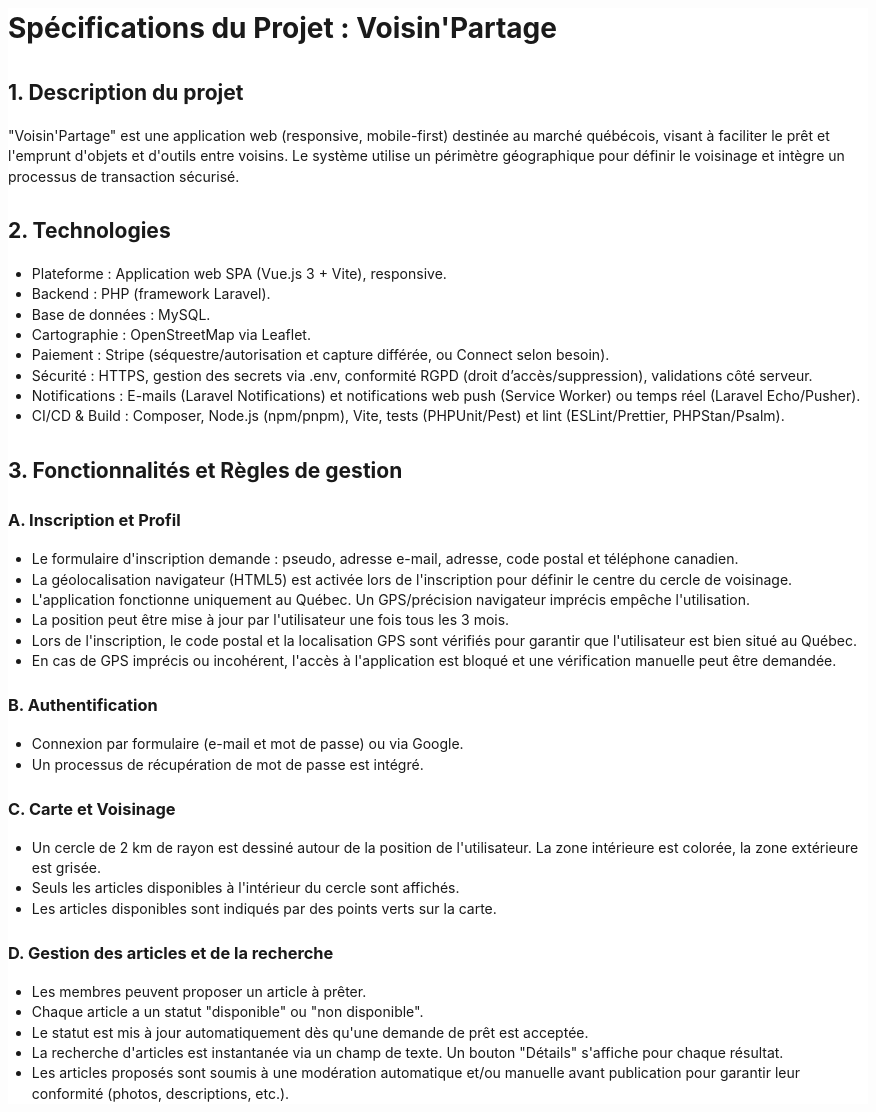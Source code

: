 # Spécifications du Projet : Voisin'Partage

## 1. Description du projet
"Voisin'Partage" est une application web (responsive, mobile-first) destinée au marché québécois, visant à faciliter le prêt et l'emprunt d'objets et d'outils entre voisins. Le système utilise un périmètre géographique pour définir le voisinage et intègre un processus de transaction sécurisé.

## 2. Technologies
- Plateforme : Application web SPA (Vue.js 3 + Vite), responsive.
- Backend : PHP (framework Laravel).
- Base de données : MySQL.
- Cartographie : OpenStreetMap via Leaflet.
- Paiement : Stripe (séquestre/autorisation et capture différée, ou Connect selon besoin).
- Sécurité : HTTPS, gestion des secrets via .env, conformité RGPD (droit d’accès/suppression), validations côté serveur.
- Notifications : E-mails (Laravel Notifications) et notifications web push (Service Worker) ou temps réel (Laravel Echo/Pusher).
- CI/CD & Build : Composer, Node.js (npm/pnpm), Vite, tests (PHPUnit/Pest) et lint (ESLint/Prettier, PHPStan/Psalm).

## 3. Fonctionnalités et Règles de gestion
### A. Inscription et Profil
- Le formulaire d'inscription demande : pseudo, adresse e-mail, adresse, code postal et téléphone canadien.
- La géolocalisation navigateur (HTML5) est activée lors de l'inscription pour définir le centre du cercle de voisinage.
- L'application fonctionne uniquement au Québec. Un GPS/précision navigateur imprécis empêche l'utilisation.
- La position peut être mise à jour par l'utilisateur une fois tous les 3 mois.
- Lors de l'inscription, le code postal et la localisation GPS sont vérifiés pour garantir que l'utilisateur est bien situé au Québec.
- En cas de GPS imprécis ou incohérent, l'accès à l'application est bloqué et une vérification manuelle peut être demandée.

### B. Authentification
- Connexion par formulaire (e-mail et mot de passe) ou via Google.
- Un processus de récupération de mot de passe est intégré.

### C. Carte et Voisinage
- Un cercle de 2 km de rayon est dessiné autour de la position de l'utilisateur. La zone intérieure est colorée, la zone extérieure est grisée.
- Seuls les articles disponibles à l'intérieur du cercle sont affichés.
- Les articles disponibles sont indiqués par des points verts sur la carte.

### D. Gestion des articles et de la recherche
- Les membres peuvent proposer un article à prêter.
- Chaque article a un statut "disponible" ou "non disponible".
- Le statut est mis à jour automatiquement dès qu'une demande de prêt est acceptée.
- La recherche d'articles est instantanée via un champ de texte. Un bouton "Détails" s'affiche pour chaque résultat.
- Les articles proposés sont soumis à une modération automatique et/ou manuelle avant publication pour garantir leur conformité (photos, descriptions, etc.).
